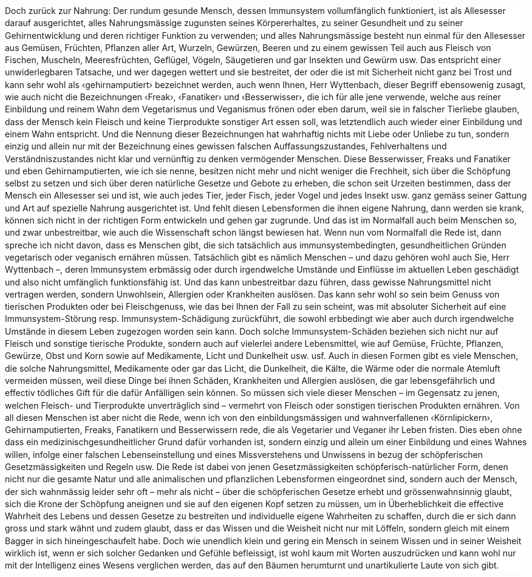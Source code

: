 Doch zurück zur Nahrung: Der rundum gesunde Mensch, dessen Immunsystem vollumfänglich funktioniert, ist als Allesesser darauf ausgerichtet, alles Nahrungsmässige zugunsten seines Körpererhaltes, zu seiner Gesundheit und zu seiner Gehirnentwicklung und deren richtiger Funktion zu verwenden; und alles Nahrungsmässige besteht nun einmal für den Allesesser aus Gemüsen, Früchten, Pflanzen aller Art, Wurzeln, Gewürzen, Beeren und zu einem gewissen Teil auch aus Fleisch von Fischen, Muscheln, Meeresfrüchten, Geflügel, Vögeln, Säugetieren und gar Insekten und Gewürm usw. Das entspricht einer unwiderlegbaren Tatsache, und wer dagegen wettert und sie bestreitet, der oder die ist mit Sicherheit nicht ganz bei Trost und kann sehr wohl als ‹gehirnamputiert› bezeichnet werden, auch wenn Ihnen, Herr Wyttenbach, dieser Begriff ebensowenig zusagt, wie auch nicht die Bezeichnungen ‹Freak›, ‹Fanatiker› und ‹Besserwisser›, die ich für alle jene verwende, welche aus reiner Einbildung und reinem Wahn dem Vegetarismus und Veganismus frönen oder eben darum, weil sie in falscher Tierliebe glauben, dass der Mensch kein Fleisch und keine Tierprodukte sonstiger Art essen soll, was letztendlich auch wieder einer Einbildung und einem Wahn entspricht. Und die Nennung dieser Bezeichnungen hat wahrhaftig nichts mit Liebe oder Unliebe zu tun, sondern einzig und allein nur mit der Bezeichnung eines gewissen falschen Auffassungszustandes, Fehlverhaltens und Verständniszustandes nicht klar und vernünftig zu denken vermögender Menschen. Diese Besserwisser, Freaks und Fanatiker und eben Gehirnamputierten, wie ich sie nenne, besitzen nicht mehr und nicht weniger die Frechheit, sich über die Schöpfung selbst zu setzen und sich über deren natürliche Gesetze und Gebote zu erheben, die schon seit Urzeiten bestimmen, dass der Mensch ein Allesesser sei und ist, wie auch jedes Tier, jeder Fisch, jeder Vogel und jedes Insekt usw. ganz gemäss seiner Gattung und Art auf spezielle Nahrung ausgerichtet ist. Und fehlt diesen Lebensformen die ihnen eigene Nahrung, dann werden sie krank, können sich nicht in der richtigen Form entwickeln und gehen gar zugrunde. Und das ist im Normalfall auch beim Menschen so, und zwar unbestreitbar, wie auch die Wissenschaft schon längst bewiesen hat.
Wenn nun vom Normalfall die Rede ist, dann spreche ich nicht davon, dass es Menschen gibt, die sich tatsächlich aus immunsystembedingten, gesundheitlichen Gründen vegetarisch oder veganisch ernähren müssen. Tatsächlich gibt es nämlich Menschen – und dazu gehören wohl auch Sie, Herr Wyttenbach –, deren Immunsystem erbmässig oder durch irgendwelche Umstände und Einflüsse im aktuellen Leben geschädigt und also nicht umfänglich funktionsfähig ist. Und das kann unbestreitbar dazu führen, dass gewisse Nahrungsmittel nicht vertragen werden, sondern Unwohlsein, Allergien oder Krankheiten auslösen. Das kann sehr wohl so sein beim Genuss von tierischen Produkten oder bei Fleischgenuss, wie das bei Ihnen der Fall zu sein scheint, was mit absoluter Sicherheit auf eine Immunsystem-Störung resp. Immunsystem-Schädigung zurückführt, die sowohl erbbedingt wie aber auch durch irgendwelche Umstände in diesem Leben zugezogen worden sein kann. Doch solche Immunsystem-Schäden beziehen sich nicht nur auf Fleisch und sonstige tierische Produkte, sondern auch auf vielerlei andere Lebensmittel, wie auf Gemüse, Früchte, Pflanzen, Gewürze, Obst und Korn sowie auf Medikamente, Licht und Dunkelheit usw. usf. Auch in diesen Formen gibt es viele Menschen, die solche Nahrungsmittel, Medikamente oder gar das Licht, die Dunkelheit, die Kälte, die Wärme oder die normale Atemluft vermeiden müssen, weil diese Dinge bei ihnen Schäden, Krankheiten und Allergien auslösen, die gar lebensgefährlich und effectiv tödliches Gift für die dafür Anfälligen sein können. So müssen sich viele dieser Menschen – im Gegensatz zu jenen, welchen Fleisch- und Tierprodukte unverträglich sind – vermehrt von Fleisch oder sonstigen tierischen Produkten ernähren. Von all diesen Menschen ist aber nicht die Rede, wenn ich von den einbildungsmässigen und wahnverfallenen ‹Körnlipickern›, Gehirnamputierten, Freaks, Fanatikern und Besserwissern rede, die als Vegetarier und Veganer ihr Leben fristen. Dies eben ohne dass ein medizinischgesundheitlicher Grund dafür vorhanden ist, sondern einzig und allein um einer Einbildung und eines Wahnes willen, infolge einer falschen Lebenseinstellung und eines Missverstehens und Unwissens in bezug der schöpferischen Gesetzmässigkeiten und Regeln usw. Die Rede ist dabei von jenen Gesetzmässigkeiten schöpferisch-natürlicher Form, denen nicht nur die gesamte Natur und alle animalischen und pflanzlichen Lebensformen eingeordnet sind, sondern auch der Mensch, der sich wahnmässig leider sehr oft – mehr als nicht – über die schöpferischen Gesetze erhebt und grössenwahnsinnig glaubt, sich die Krone der Schöpfung aneignen und sie auf den eigenen Kopf setzen zu müssen, um in Überheblichkeit die effective Wahrheit des Lebens und dessen Gesetze zu bestreiten und individuelle eigene Wahrheiten zu schaffen, durch die er sich dann gross und stark wähnt und zudem glaubt, dass er das Wissen und die Weisheit nicht nur mit Löffeln, sondern gleich mit einem Bagger in sich hineingeschaufelt habe. Doch wie unendlich klein und gering ein Mensch in seinem Wissen und in seiner Weisheit wirklich ist, wenn er sich solcher Gedanken und Gefühle befleissigt, ist wohl kaum mit Worten auszudrücken und kann wohl nur mit der Intelligenz eines Wesens verglichen werden, das auf den Bäumen herumturnt und unartikulierte Laute von sich gibt.